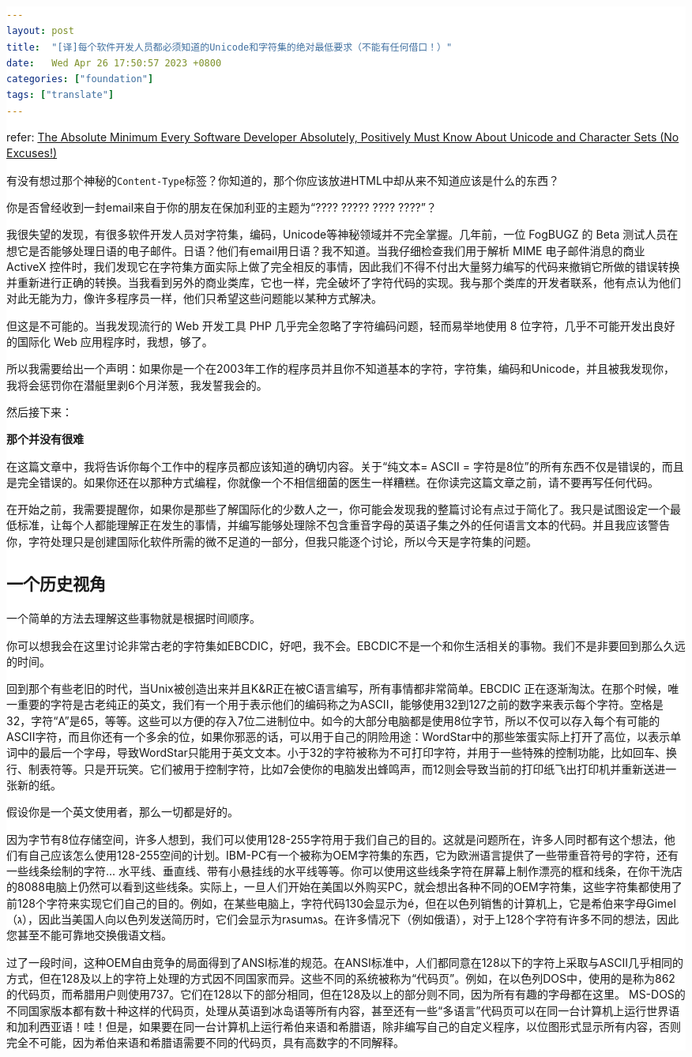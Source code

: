 ```yaml
---
layout: post
title:  "[译]每个软件开发人员都必须知道的Unicode和字符集的绝对最低要求（不能有任何借口！）"
date:   Wed Apr 26 17:50:57 2023 +0800
categories: ["foundation"]
tags: ["translate"]
---
```


refer: [The Absolute Minimum Every Software Developer Absolutely, Positively Must Know About Unicode and Character Sets (No Excuses!)](https://www.joelonsoftware.com/2003/10/08/the-absolute-minimum-every-software-developer-absolutely-positively-must-know-about-unicode-and-character-sets-no-excuses/)

有没有想过那个神秘的`Content-Type`标签？你知道的，那个你应该放进HTML中却从来不知道应该是什么的东西？

你是否曾经收到一封email来自于你的朋友在保加利亚的主题为“???? ????? ???? ????”？

我很失望的发现，有很多软件开发人员对字符集，编码，Unicode等神秘领域并不完全掌握。几年前，一位 FogBUGZ 的 Beta 测试人员在想它是否能够处理日语的电子邮件。日语？他们有email用日语？我不知道。当我仔细检查我们用于解析 MIME 电子邮件消息的商业 ActiveX 控件时，我们发现它在字符集方面实际上做了完全相反的事情，因此我们不得不付出大量努力编写的代码来撤销它所做的错误转换并重新进行正确的转换。当我看到另外的商业类库，它也一样，完全破坏了字符代码的实现。我与那个类库的开发者联系，他有点认为他们对此无能为力，像许多程序员一样，他们只希望这些问题能以某种方式解决。

但这是不可能的。当我发现流行的 Web 开发工具 PHP 几乎完全忽略了字符编码问题，轻而易举地使用 8 位字符，几乎不可能开发出良好的国际化 Web 应用程序时，我想，够了。

所以我需要给出一个声明：如果你是一个在2003年工作的程序员并且你不知道基本的字符，字符集，编码和Unicode，并且被我发现你，我将会惩罚你在潜艇里剥6个月洋葱，我发誓我会的。

然后接下来：

**那个并没有很难**

在这篇文章中，我将告诉你每个工作中的程序员都应该知道的确切内容。关于“纯文本= ASCII = 字符是8位”的所有东西不仅是错误的，而且是完全错误的。如果你还在以那种方式编程，你就像一个不相信细菌的医生一样糟糕。在你读完这篇文章之前，请不要再写任何代码。

在开始之前，我需要提醒你，如果你是那些了解国际化的少数人之一，你可能会发现我的整篇讨论有点过于简化了。我只是试图设定一个最低标准，让每个人都能理解正在发生的事情，并编写能够处理除不包含重音字母的英语子集之外的任何语言文本的代码。并且我应该警告你，字符处理只是创建国际化软件所需的微不足道的一部分，但我只能逐个讨论，所以今天是字符集的问题。

## 一个历史视角

一个简单的方法去理解这些事物就是根据时间顺序。

你可以想我会在这里讨论非常古老的字符集如EBCDIC，好吧，我不会。EBCDIC不是一个和你生活相关的事物。我们不是非要回到那么久远的时间。

回到那个有些老旧的时代，当Unix被创造出来并且K&R正在被C语言编写，所有事情都非常简单。EBCDIC 正在逐渐淘汰。在那个时候，唯一重要的字符是古老纯正的英文，我们有一个用于表示他们的编码称之为ASCII，能够使用32到127之前的数字来表示每个字符。空格是32，字符“A”是65，等等。这些可以方便的存入7位二进制位中。如今的大部分电脑都是使用8位字节，所以不仅可以存入每个有可能的ASCII字符，而且你还有一个多余的位，如果你邪恶的话，可以用于自己的阴险用途：WordStar中的那些笨蛋实际上打开了高位，以表示单词中的最后一个字母，导致WordStar只能用于英文文本。小于32的字符被称为不可打印字符，并用于一些特殊的控制功能，比如回车、换行、制表符等。只是开玩笑。它们被用于控制字符，比如7会使你的电脑发出蜂鸣声，而12则会导致当前的打印纸飞出打印机并重新送进一张新的纸。

假设你是一个英文使用者，那么一切都是好的。

因为字节有8位存储空间，许多人想到，我们可以使用128-255字符用于我们自己的目的。这就是问题所在，许多人同时都有这个想法，他们有自己应该怎么使用128-255空间的计划。IBM-PC有一个被称为OEM字符集的东西，它为欧洲语言提供了一些带重音符号的字符，还有一些线条绘制的字符... 水平线、垂直线、带有小悬挂线的水平线等等。你可以使用这些线条字符在屏幕上制作漂亮的框和线条，在你干洗店的8088电脑上仍然可以看到这些线条。实际上，一旦人们开始在美国以外购买PC，就会想出各种不同的OEM字符集，这些字符集都使用了前128个字符来实现它们自己的目的。例如，在某些电脑上，字符代码130会显示为é，但在以色列销售的计算机上，它是希伯来字母Gimel（ג），因此当美国人向以色列发送简历时，它们会显示为rגsumגs。在许多情况下（例如俄语），对于上128个字符有许多不同的想法，因此您甚至不能可靠地交换俄语文档。

过了一段时间，这种OEM自由竞争的局面得到了ANSI标准的规范。在ANSI标准中，人们都同意在128以下的字符上采取与ASCII几乎相同的方式，但在128及以上的字符上处理的方式因不同国家而异。这些不同的系统被称为“代码页”。例如，在以色列DOS中，使用的是称为862的代码页，而希腊用户则使用737。它们在128以下的部分相同，但在128及以上的部分则不同，因为所有有趣的字母都在这里。 MS-DOS的不同国家版本都有数十种这样的代码页，处理从英语到冰岛语等所有内容，甚至还有一些“多语言”代码页可以在同一台计算机上运行世界语和加利西亚语！哇！但是，如果要在同一台计算机上运行希伯来语和希腊语，除非编写自己的自定义程序，以位图形式显示所有内容，否则完全不可能，因为希伯来语和希腊语需要不同的代码页，具有高数字的不同解释。
